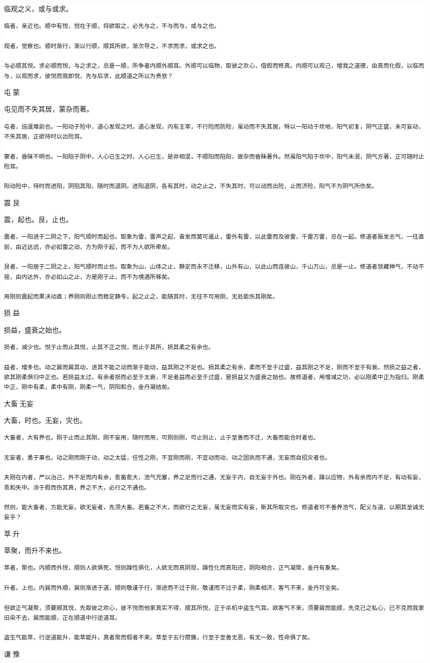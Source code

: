 临观之义，或与或求。  

    临者，亲近也。顺中有悦，悦在于顺，将欲取之，必先与之，不与而与，或与之也。  

    观者，觉察也。顺时渐行，渐以行顺，顺其所欲，渐次导之，不求而求，或求之也。  

    与必顺其悦。求必顺而悦，与之求之，总是一顺，所争者内顺外顺耳。外顺可以临物，取彼之欢心，借假而修真。内顺可以观己，增我之道德，由真而化假，以临而与，以观而求，彼悦而我即悦，先与后求，此顺道之所以为贵欤？  

屯 蒙  

屯见而不失其居，蒙杂而著。  

    屯者，迍邅难前也。一阳动于险中，道心发现之时。道心发现，内有主宰，不行险而防险，虽动而不失其居，特以一阳动于坎地，阳气初复，阴气正盛，未可妄动，不失其居，正欲待时以出险耳。  

    蒙者，昏昧不明也。一阳陷于阴中，人心已生之时，人心已生，是非相混，不顺阳而陷阳，故杂而昏昧著外。然虽阳气陷于坎中，阳气未泯，阴气方著，正可随时止险耳。  

    阳动险中，待时而进阳，阴陷其阳，随时而退阴。进阳退阴，各有其时，动之止之，不失其时，可以动而出险，止而济险，阳气不为阴气所伤矣。  

震 艮  

震，起也。艮，止也。  

    震者，一阳进于二阴之下，阳气顺时而起也。取象为雷，雷声之起，奋发而莫可遏止，雷外有雷，以此雷而及彼雷，千雷万雷，总在一起。修道者振发志气，一往直前，由近达远，亦必如雷之动，方为刚于起，而不为人欲所牵矣。  

    艮者，一阳居于二阴之上，阳气顺时而止也。取象为山，山体之止，静定而永不迁移，山外有山，以此山而连彼山，千山万山，总是一止。修道者敛藏神气，不动不摇，由内达外，亦必如山之止，方是刚于止，而不为境遇所移矣。  

    用刚则震起而果决动直；养刚则刚止而稳定静专。起之止之，能随其时，无往不可用刚，无处能伤其刚矣。  

损 益  

损益，盛衰之始也。  

    损者，减少也。悦于止而止其悦，止其不正之悦，而止于其所，损其柔之有余也。  

    益者，增多也。动之巽而巽其动，进其不能之动而渐于能动，益其刚之不足也。损其柔之有余，柔而不至于过盛，益其刚之不足，刚而不至于有衰。然损之益之者，欲其刚柔俱归中正也。若损益太过，有余者损而必至于太衰，不足者益而必至于过盛，是损益又为盛衰之始也。故修道者，用增减之功，必以刚柔中正为指归。刚柔中正，刚中有柔，柔中有刚，刚柔一气，阴阳和合，金丹凝结矣。  

大畜 无妄  

大畜，时也。无妄，灾也。  

    大畜者，大有养也。刚于止而止其刚，刚不妄用，随时而用，可刚则刚，可止则止，止于至善而不迁，大畜而能合时者也。  

    无妄者，勇于事也。动之刚而刚于动，动之太猛，任性之刚，不宜刚而刚，不宜动而动，动之固执而不通，无妄而自招灾者也。  

    夫刚在内者，严以治己，外不足而内有余，愈畜愈大，浩气充塞，养之足而行之通，无妄于内，自无妄于外也。刚在外者，躁以应物，外有余而内不足，有动有妄，乖和失中。涉于假而伤其真，养之不大，必行之不通也。  

    然则，能大畜者，方能无妄。欲无妄者，先须大畜。若畜之不大，而欲行之无妄，虽无妄而实有妄，斯其所取灾也。修道者可不善养浩气，配义与道，以期其至诚无妄乎？  

萃 升  

萃聚，而升不来也。  

    萃者，聚也。内顺而外悦，顺则人欲俱死，悦则躁性俱化，人欲无而真阴现，躁性化而真阳还，阴阳相合，正气凝聚，金丹有象矣。  

    升者，上也。内巽而外顺，巽则渐进于道，顺则敬谨于行，渐进而不过于刚，敬谨而不过于柔，刚柔相济，客气不来，金丹可全矣。  

    但欲正气凝聚，须要顺其悦，先取彼之欢心，彼不悦而他家真实不得，顺其所悦，正于杀机中盗生气耳。欲客气不来，须要巽而能顺，先克己之私心，已不克而我家旧染不去，巽而能顺，正在顺道中行逆道耳。  

    盗生气能萃，行逆道能升，能萃能升，真者聚而假者不来。萃至于五行攒簇，行至于至善无恶，有无一致，性命俱了矣。  

谦 豫  

